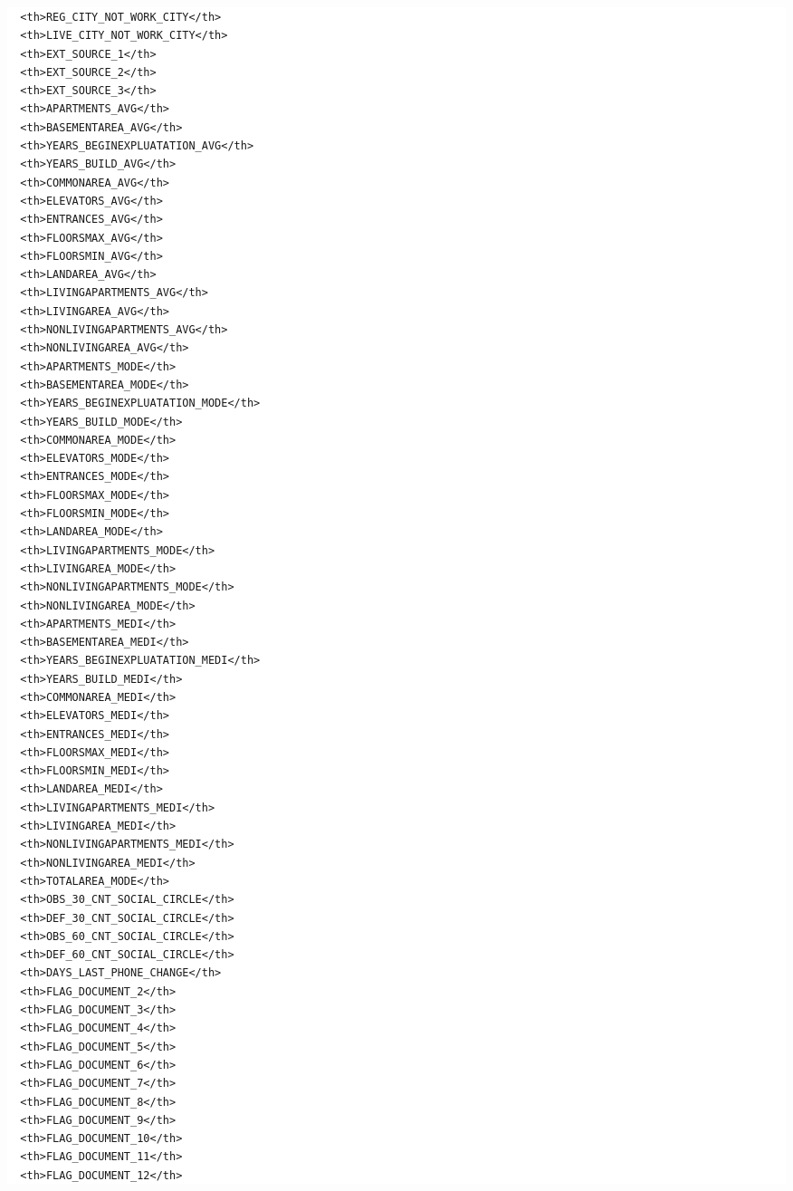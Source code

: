       <th>REG_CITY_NOT_WORK_CITY</th>
      <th>LIVE_CITY_NOT_WORK_CITY</th>
      <th>EXT_SOURCE_1</th>
      <th>EXT_SOURCE_2</th>
      <th>EXT_SOURCE_3</th>
      <th>APARTMENTS_AVG</th>
      <th>BASEMENTAREA_AVG</th>
      <th>YEARS_BEGINEXPLUATATION_AVG</th>
      <th>YEARS_BUILD_AVG</th>
      <th>COMMONAREA_AVG</th>
      <th>ELEVATORS_AVG</th>
      <th>ENTRANCES_AVG</th>
      <th>FLOORSMAX_AVG</th>
      <th>FLOORSMIN_AVG</th>
      <th>LANDAREA_AVG</th>
      <th>LIVINGAPARTMENTS_AVG</th>
      <th>LIVINGAREA_AVG</th>
      <th>NONLIVINGAPARTMENTS_AVG</th>
      <th>NONLIVINGAREA_AVG</th>
      <th>APARTMENTS_MODE</th>
      <th>BASEMENTAREA_MODE</th>
      <th>YEARS_BEGINEXPLUATATION_MODE</th>
      <th>YEARS_BUILD_MODE</th>
      <th>COMMONAREA_MODE</th>
      <th>ELEVATORS_MODE</th>
      <th>ENTRANCES_MODE</th>
      <th>FLOORSMAX_MODE</th>
      <th>FLOORSMIN_MODE</th>
      <th>LANDAREA_MODE</th>
      <th>LIVINGAPARTMENTS_MODE</th>
      <th>LIVINGAREA_MODE</th>
      <th>NONLIVINGAPARTMENTS_MODE</th>
      <th>NONLIVINGAREA_MODE</th>
      <th>APARTMENTS_MEDI</th>
      <th>BASEMENTAREA_MEDI</th>
      <th>YEARS_BEGINEXPLUATATION_MEDI</th>
      <th>YEARS_BUILD_MEDI</th>
      <th>COMMONAREA_MEDI</th>
      <th>ELEVATORS_MEDI</th>
      <th>ENTRANCES_MEDI</th>
      <th>FLOORSMAX_MEDI</th>
      <th>FLOORSMIN_MEDI</th>
      <th>LANDAREA_MEDI</th>
      <th>LIVINGAPARTMENTS_MEDI</th>
      <th>LIVINGAREA_MEDI</th>
      <th>NONLIVINGAPARTMENTS_MEDI</th>
      <th>NONLIVINGAREA_MEDI</th>
      <th>TOTALAREA_MODE</th>
      <th>OBS_30_CNT_SOCIAL_CIRCLE</th>
      <th>DEF_30_CNT_SOCIAL_CIRCLE</th>
      <th>OBS_60_CNT_SOCIAL_CIRCLE</th>
      <th>DEF_60_CNT_SOCIAL_CIRCLE</th>
      <th>DAYS_LAST_PHONE_CHANGE</th>
      <th>FLAG_DOCUMENT_2</th>
      <th>FLAG_DOCUMENT_3</th>
      <th>FLAG_DOCUMENT_4</th>
      <th>FLAG_DOCUMENT_5</th>
      <th>FLAG_DOCUMENT_6</th>
      <th>FLAG_DOCUMENT_7</th>
      <th>FLAG_DOCUMENT_8</th>
      <th>FLAG_DOCUMENT_9</th>
      <th>FLAG_DOCUMENT_10</th>
      <th>FLAG_DOCUMENT_11</th>
      <th>FLAG_DOCUMENT_12</th>